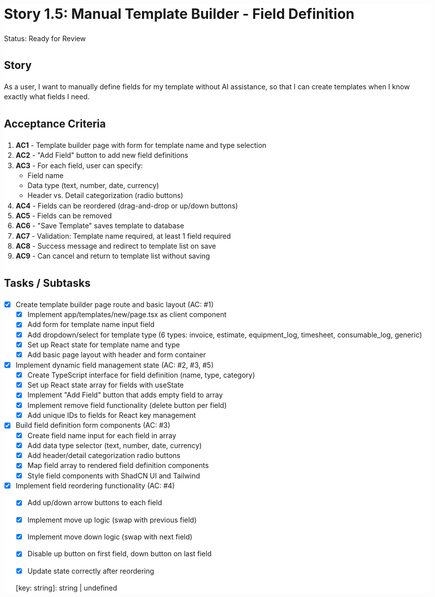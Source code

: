 # Story 1.5: Manual Template Builder - Field Definition

Status: Ready for Review

## Story

As a user,
I want to manually define fields for my template without AI assistance,
so that I can create templates when I know exactly what fields I need.

## Acceptance Criteria

1. **AC1** - Template builder page with form for template name and type selection
2. **AC2** - "Add Field" button to add new field definitions
3. **AC3** - For each field, user can specify:
   - Field name
   - Data type (text, number, date, currency)
   - Header vs. Detail categorization (radio buttons)
4. **AC4** - Fields can be reordered (drag-and-drop or up/down buttons)
5. **AC5** - Fields can be removed
6. **AC6** - "Save Template" saves template to database
7. **AC7** - Validation: Template name required, at least 1 field required
8. **AC8** - Success message and redirect to template list on save
9. **AC9** - Can cancel and return to template list without saving

## Tasks / Subtasks

- [x] Create template builder page route and basic layout (AC: #1)
  - [x] Implement app/templates/new/page.tsx as client component
  - [x] Add form for template name input field
  - [x] Add dropdown/select for template type (6 types: invoice, estimate, equipment_log, timesheet, consumable_log, generic)
  - [x] Set up React state for template name and type
  - [x] Add basic page layout with header and form container

- [x] Implement dynamic field management state (AC: #2, #3, #5)
  - [x] Create TypeScript interface for field definition (name, type, category)
  - [x] Set up React state array for fields with useState
  - [x] Implement "Add Field" button that adds empty field to array
  - [x] Implement remove field functionality (delete button per field)
  - [x] Add unique IDs to fields for React key management

- [x] Build field definition form components (AC: #3)
  - [x] Create field name input for each field in array
  - [x] Add data type selector (text, number, date, currency)
  - [x] Add header/detail categorization radio buttons
  - [x] Map field array to rendered field definition components
  - [x] Style field components with ShadCN UI and Tailwind

- [x] Implement field reordering functionality (AC: #4)
  - [x] Add up/down arrow buttons to each field
  - [x] Implement move up logic (swap with previous field)
  - [x] Implement move down logic (swap with next field)
  - [x] Disable up button on first field, down button on last field
  - [x] Update state correctly after reordering


  [key: string]: string | undefined
